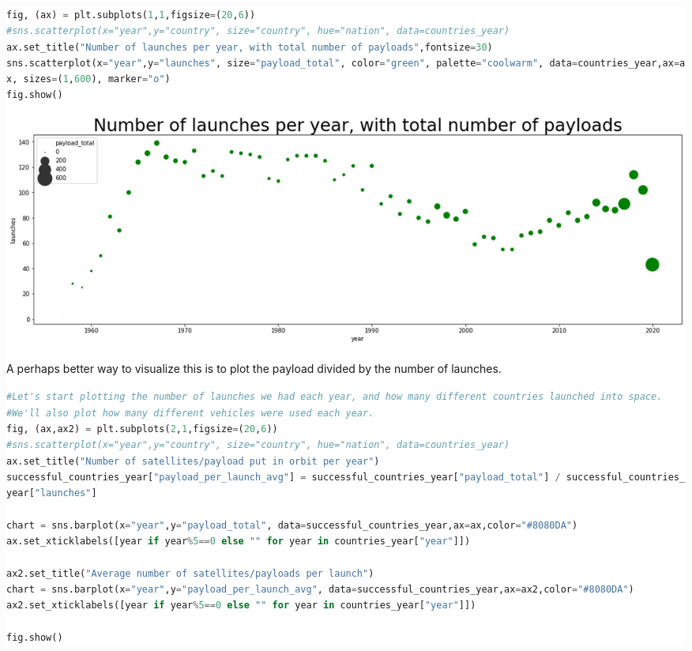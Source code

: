 
```python
fig, (ax) = plt.subplots(1,1,figsize=(20,6))
#sns.scatterplot(x="year",y="country", size="country", hue="nation", data=countries_year)
ax.set_title("Number of launches per year, with total number of payloads",fontsize=30)
sns.scatterplot(x="year",y="launches", size="payload_total", color="green", palette="coolwarm", data=countries_year,ax=ax, sizes=(1,600), marker="o")
fig.show()

```


![png](/assets/images//space-launch-data-exploration_74_0.png)


A perhaps better way to visualize this is to plot the payload divided by the number of launches. 


```python
#Let's start plotting the number of launches we had each year, and how many different countries launched into space.
#We'll also plot how many different vehicles were used each year.
fig, (ax,ax2) = plt.subplots(2,1,figsize=(20,6))
#sns.scatterplot(x="year",y="country", size="country", hue="nation", data=countries_year)
ax.set_title("Number of satellites/payload put in orbit per year")
successful_countries_year["payload_per_launch_avg"] = successful_countries_year["payload_total"] / successful_countries_year["launches"]

chart = sns.barplot(x="year",y="payload_total", data=successful_countries_year,ax=ax,color="#8080DA")
ax.set_xticklabels([year if year%5==0 else "" for year in countries_year["year"]])

ax2.set_title("Average number of satellites/payloads per launch")
chart = sns.barplot(x="year",y="payload_per_launch_avg", data=successful_countries_year,ax=ax2,color="#8080DA")
ax2.set_xticklabels([year if year%5==0 else "" for year in countries_year["year"]])

fig.show()

```

